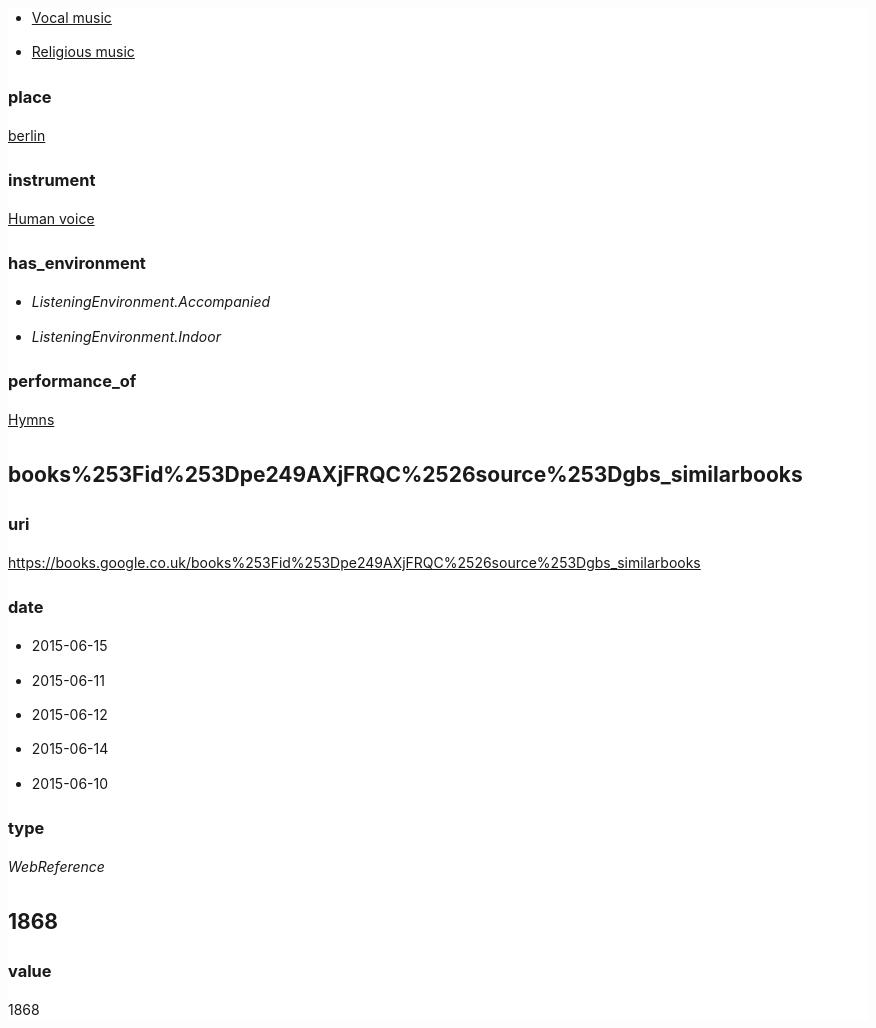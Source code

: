  - [Vocal music](#Vocal-music)

 - [Religious music](#Religious-music)

### place


[berlin](#berlin)

### instrument


[Human voice](#Human-voice)

### has_environment

 - *ListeningEnvironment.Accompanied*

 - *ListeningEnvironment.Indoor*

### performance_of


[Hymns](#Hymns)

## books%253Fid%253Dpe249AXjFRQC%2526source%253Dgbs_similarbooks

### uri


https://books.google.co.uk/books%253Fid%253Dpe249AXjFRQC%2526source%253Dgbs_similarbooks

### date

 - 2015-06-15

 - 2015-06-11

 - 2015-06-12

 - 2015-06-14

 - 2015-06-10

### type


*WebReference*

## 1868

### value


1868
